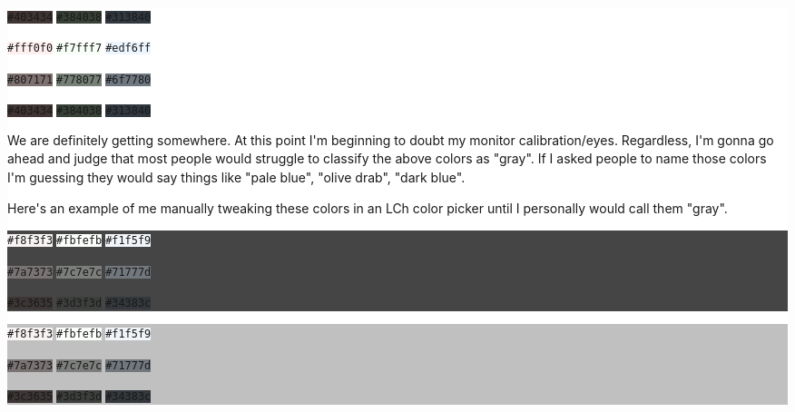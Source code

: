 <code style="background:#403434">#403434</code>
<code style="background:#384038">#384038</code>
<code style="background:#313840">#313840</code>
</div>

<div class="colorbox" style="background: #fff">
<code style="background:#fff0f0">#fff0f0</code>
<code style="background:#f7fff7">#f7fff7</code>
<code style="background:#edf6ff">#edf6ff</code>

<code style="background:#807171">#807171</code>
<code style="background:#778077">#778077</code>
<code style="background:#6f7780">#6f7780</code>

<code style="background:#403434">#403434</code>
<code style="background:#384038">#384038</code>
<code style="background:#313840">#313840</code>
</div>

We are definitely getting somewhere.
At this point I'm beginning to doubt my monitor calibration/eyes.
Regardless, I'm gonna go ahead and judge that most people would struggle to classify the above colors as "gray".
If I asked people to name those colors I'm guessing they would say things like 
"pale blue", "olive drab", "dark blue".

Here's an example of me manually tweaking these colors in an LCh color picker until
I personally would call them "gray".


<div class="colorbox" style="background: #454545">
<code style="background:#f8f3f3">#f8f3f3</code>
<code style="background:#fbfefb">#fbfefb</code>
<code style="background:#f1f5f9">#f1f5f9</code>

<code style="background:#7a7373">#7a7373</code>
<code style="background:#7c7e7c">#7c7e7c</code>
<code style="background:#71777d">#71777d</code>

<code style="background:#3c3635">#3c3635</code>
<code style="background:#3d3f3d">#3d3f3d</code>
<code style="background:#34383c">#34383c</code>
</div>

<div class="colorbox" style="background: #c0c0c0">
<code style="background:#f8f3f3">#f8f3f3</code>
<code style="background:#fbfefb">#fbfefb</code>
<code style="background:#f1f5f9">#f1f5f9</code>

<code style="background:#7a7373">#7a7373</code>
<code style="background:#7c7e7c">#7c7e7c</code>
<code style="background:#71777d">#71777d</code>

<code style="background:#3c3635">#3c3635</code>
<code style="background:#3d3f3d">#3d3f3d</code>
<code style="background:#34383c">#34383c</code>
</div>
